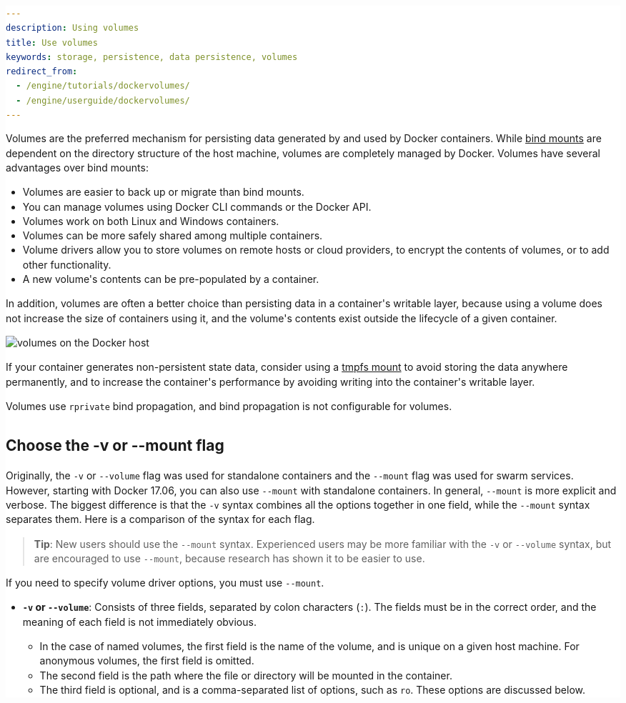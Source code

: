 ```yaml
---
description: Using volumes
title: Use volumes
keywords: storage, persistence, data persistence, volumes
redirect_from:
  - /engine/tutorials/dockervolumes/
  - /engine/userguide/dockervolumes/
---
```

Volumes are the preferred mechanism for persisting data generated by and used by Docker containers. While [bind mounts](bind-mounts.md) are dependent on the directory structure of the host machine, volumes are completely managed by Docker. Volumes have several advantages over bind mounts:

- Volumes are easier to back up or migrate than bind mounts.
- You can manage volumes using Docker CLI commands or the Docker API.
- Volumes work on both Linux and Windows containers.
- Volumes can be more safely shared among multiple containers.
- Volume drivers allow you to store volumes on remote hosts or cloud providers, to encrypt the contents of volumes, or to add other functionality.
- A new volume's contents can be pre-populated by a container.

In addition, volumes are often a better choice than persisting data in a container's writable layer, because using a volume does not increase the size of containers using it, and the volume's contents exist outside the lifecycle of a given container.

![volumes on the Docker host](images/types-of-mounts-volume.png)

If your container generates non-persistent state data, consider using a [tmpfs mount](tmpfs.md) to avoid storing the data anywhere permanently, and to increase the container's performance by avoiding writing into the container's writable layer.

Volumes use `rprivate` bind propagation, and bind propagation is not configurable for volumes.

## Choose the -v or --mount flag

Originally, the `-v` or `--volume` flag was used for standalone containers and the `--mount` flag was used for swarm services. However, starting with Docker 17.06, you can also use `--mount` with standalone containers. In general, `--mount` is more explicit and verbose. The biggest difference is that the `-v` syntax combines all the options together in one field, while the `--mount` syntax separates them. Here is a comparison of the syntax for each flag.

> **Tip**: New users should use the `--mount` syntax. Experienced users may be more familiar with the `-v` or `--volume` syntax, but are encouraged to use `--mount`, because research has shown it to be easier to use.

If you need to specify volume driver options, you must use `--mount`.

- **`-v` or `--volume`**: Consists of three fields, separated by colon characters (`:`). The fields must be in the correct order, and the meaning of each field is not immediately obvious.
    
    - In the case of named volumes, the first field is the name of the volume, and is unique on a given host machine. For anonymous volumes, the first field is omitted.
    - The second field is the path where the file or directory will be mounted in the container.
    - The third field is optional, and is a comma-separated list of options, such as `ro`. These options are discussed below.
